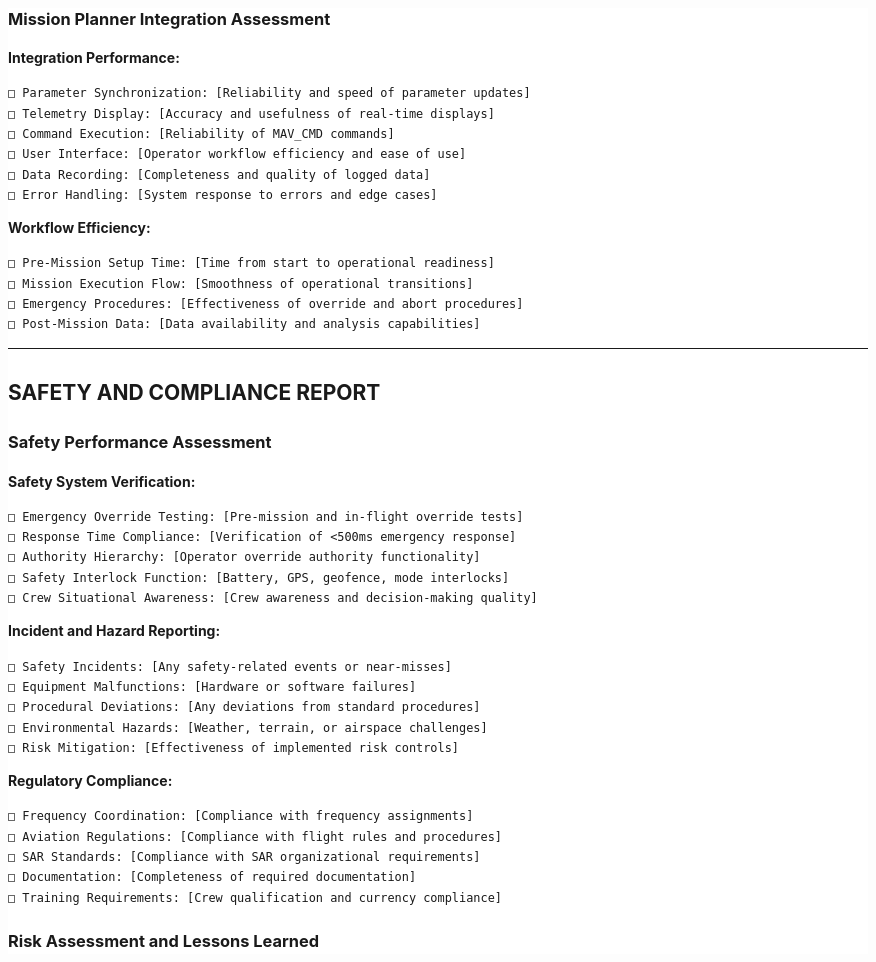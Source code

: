 ### **Mission Planner Integration Assessment**

**Integration Performance:**
```
□ Parameter Synchronization: [Reliability and speed of parameter updates]
□ Telemetry Display: [Accuracy and usefulness of real-time displays]
□ Command Execution: [Reliability of MAV_CMD commands]
□ User Interface: [Operator workflow efficiency and ease of use]
□ Data Recording: [Completeness and quality of logged data]
□ Error Handling: [System response to errors and edge cases]
```

**Workflow Efficiency:**
```
□ Pre-Mission Setup Time: [Time from start to operational readiness]
□ Mission Execution Flow: [Smoothness of operational transitions]
□ Emergency Procedures: [Effectiveness of override and abort procedures]
□ Post-Mission Data: [Data availability and analysis capabilities]
```

---

## **SAFETY AND COMPLIANCE REPORT**

### **Safety Performance Assessment**

**Safety System Verification:**
```
□ Emergency Override Testing: [Pre-mission and in-flight override tests]
□ Response Time Compliance: [Verification of <500ms emergency response]
□ Authority Hierarchy: [Operator override authority functionality]
□ Safety Interlock Function: [Battery, GPS, geofence, mode interlocks]
□ Crew Situational Awareness: [Crew awareness and decision-making quality]
```

**Incident and Hazard Reporting:**
```
□ Safety Incidents: [Any safety-related events or near-misses]
□ Equipment Malfunctions: [Hardware or software failures]
□ Procedural Deviations: [Any deviations from standard procedures]
□ Environmental Hazards: [Weather, terrain, or airspace challenges]
□ Risk Mitigation: [Effectiveness of implemented risk controls]
```

**Regulatory Compliance:**
```
□ Frequency Coordination: [Compliance with frequency assignments]
□ Aviation Regulations: [Compliance with flight rules and procedures]
□ SAR Standards: [Compliance with SAR organizational requirements]
□ Documentation: [Completeness of required documentation]
□ Training Requirements: [Crew qualification and currency compliance]
```

### **Risk Assessment and Lessons Learned**

